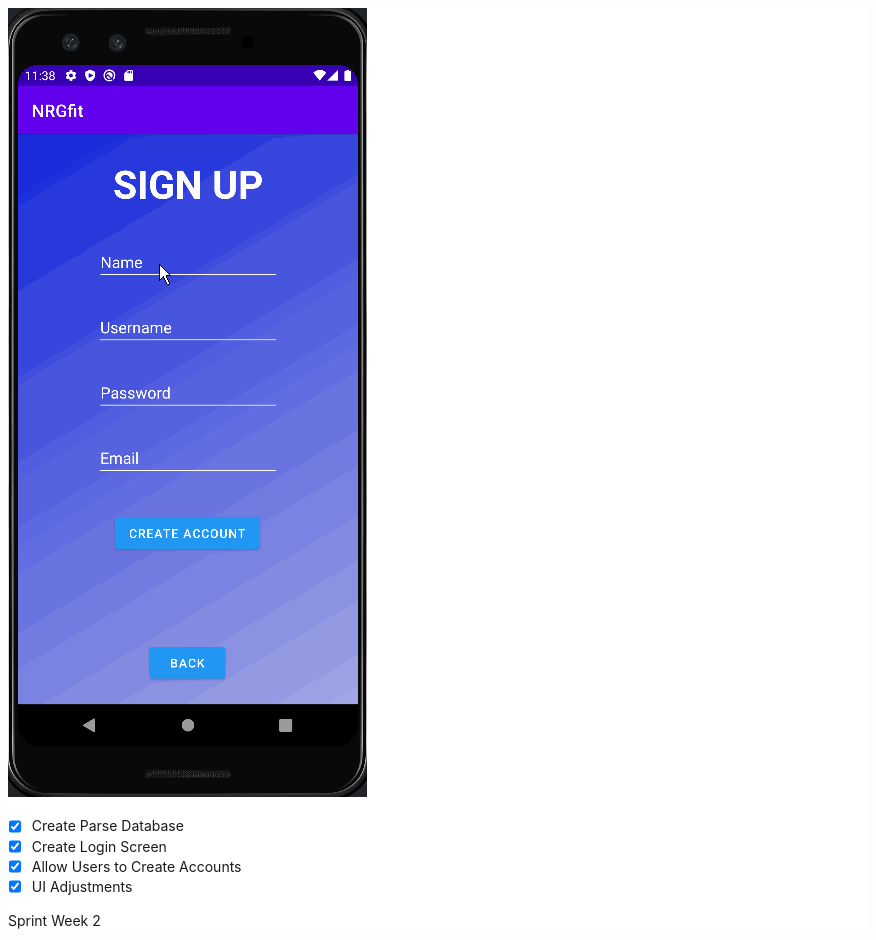 <img src='NRGfitSprintWeek1.gif' title='Video Walkthrough' width='' alt='Video Walkthrough' />

- [x] Create Parse Database
- [x] Create Login Screen
- [x] Allow Users to Create Accounts
- [x] UI Adjustments

Sprint Week 2
